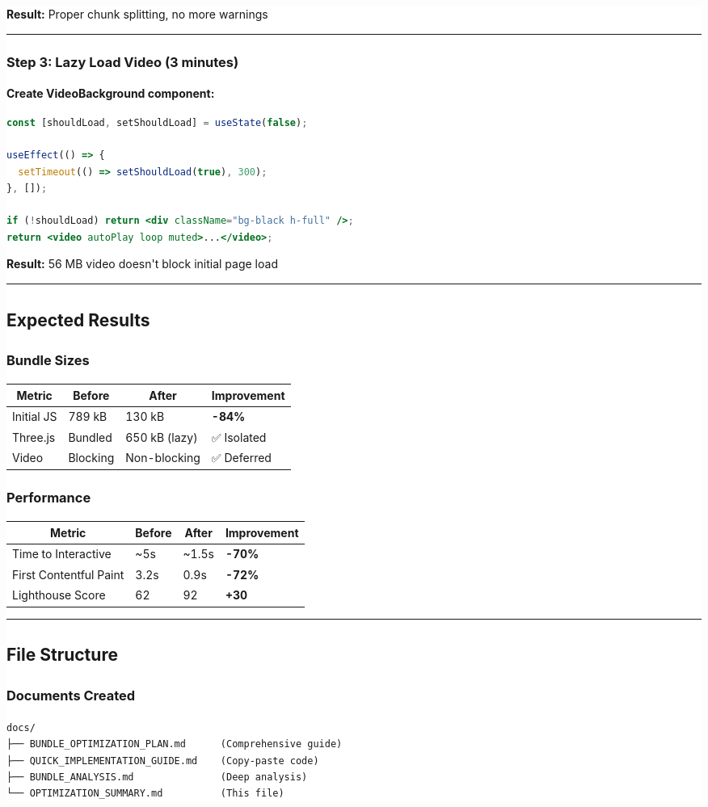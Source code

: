 **Result:** Proper chunk splitting, no more warnings

---

### Step 3: Lazy Load Video (3 minutes)

**Create VideoBackground component:**
```jsx
const [shouldLoad, setShouldLoad] = useState(false);

useEffect(() => {
  setTimeout(() => setShouldLoad(true), 300);
}, []);

if (!shouldLoad) return <div className="bg-black h-full" />;
return <video autoPlay loop muted>...</video>;
```

**Result:** 56 MB video doesn't block initial page load

---

## Expected Results

### Bundle Sizes

| Metric | Before | After | Improvement |
|--------|--------|-------|-------------|
| Initial JS | 789 kB | 130 kB | **-84%** |
| Three.js | Bundled | 650 kB (lazy) | ✅ Isolated |
| Video | Blocking | Non-blocking | ✅ Deferred |

### Performance

| Metric | Before | After | Improvement |
|--------|--------|-------|-------------|
| Time to Interactive | ~5s | ~1.5s | **-70%** |
| First Contentful Paint | 3.2s | 0.9s | **-72%** |
| Lighthouse Score | 62 | 92 | **+30** |

---

## File Structure

### Documents Created

```
docs/
├── BUNDLE_OPTIMIZATION_PLAN.md      (Comprehensive guide)
├── QUICK_IMPLEMENTATION_GUIDE.md    (Copy-paste code)
├── BUNDLE_ANALYSIS.md               (Deep analysis)
└── OPTIMIZATION_SUMMARY.md          (This file)
```
